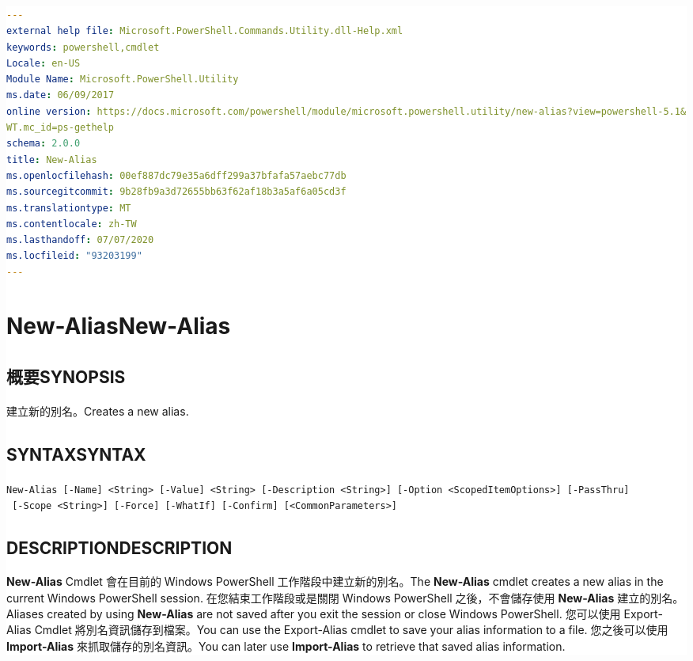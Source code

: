 ```yaml
---
external help file: Microsoft.PowerShell.Commands.Utility.dll-Help.xml
keywords: powershell,cmdlet
Locale: en-US
Module Name: Microsoft.PowerShell.Utility
ms.date: 06/09/2017
online version: https://docs.microsoft.com/powershell/module/microsoft.powershell.utility/new-alias?view=powershell-5.1&WT.mc_id=ps-gethelp
schema: 2.0.0
title: New-Alias
ms.openlocfilehash: 00ef887dc79e35a6dff299a37bfafa57aebc77db
ms.sourcegitcommit: 9b28fb9a3d72655bb63f62af18b3a5af6a05cd3f
ms.translationtype: MT
ms.contentlocale: zh-TW
ms.lasthandoff: 07/07/2020
ms.locfileid: "93203199"
---
```

# <span data-ttu-id="563d4-103">New-Alias</span><span class="sxs-lookup"><span data-stu-id="563d4-103">New-Alias</span></span>

## <span data-ttu-id="563d4-104">概要</span><span class="sxs-lookup"><span data-stu-id="563d4-104">SYNOPSIS</span></span>
<span data-ttu-id="563d4-105">建立新的別名。</span><span class="sxs-lookup"><span data-stu-id="563d4-105">Creates a new alias.</span></span>

## <span data-ttu-id="563d4-106">SYNTAX</span><span class="sxs-lookup"><span data-stu-id="563d4-106">SYNTAX</span></span>

```
New-Alias [-Name] <String> [-Value] <String> [-Description <String>] [-Option <ScopedItemOptions>] [-PassThru]
 [-Scope <String>] [-Force] [-WhatIf] [-Confirm] [<CommonParameters>]
```

## <span data-ttu-id="563d4-107">DESCRIPTION</span><span class="sxs-lookup"><span data-stu-id="563d4-107">DESCRIPTION</span></span>
<span data-ttu-id="563d4-108">**New-Alias** Cmdlet 會在目前的 Windows PowerShell 工作階段中建立新的別名。</span><span class="sxs-lookup"><span data-stu-id="563d4-108">The **New-Alias** cmdlet creates a new alias in the current Windows PowerShell session.</span></span>
<span data-ttu-id="563d4-109">在您結束工作階段或是關閉 Windows PowerShell 之後，不會儲存使用 **New-Alias** 建立的別名。</span><span class="sxs-lookup"><span data-stu-id="563d4-109">Aliases created by using **New-Alias** are not saved after you exit the session or close Windows PowerShell.</span></span>
<span data-ttu-id="563d4-110">您可以使用 Export-Alias Cmdlet 將別名資訊儲存到檔案。</span><span class="sxs-lookup"><span data-stu-id="563d4-110">You can use the Export-Alias cmdlet to save your alias information to a file.</span></span>
<span data-ttu-id="563d4-111">您之後可以使用 **Import-Alias** 來抓取儲存的別名資訊。</span><span class="sxs-lookup"><span data-stu-id="563d4-111">You can later use **Import-Alias** to retrieve that saved alias information.</span></span>
